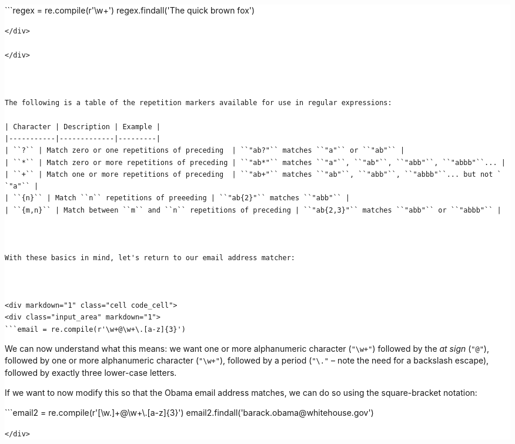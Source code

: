 

<div markdown="1" class="cell code_cell">
<div class="input_area" markdown="1">
```regex = re.compile(r'\w+')
regex.findall('The quick brown fox')

```
</div>

</div>



The following is a table of the repetition markers available for use in regular expressions:

| Character | Description | Example |
|-----------|-------------|---------|
| ``?`` | Match zero or one repetitions of preceding  | ``"ab?"`` matches ``"a"`` or ``"ab"`` |
| ``*`` | Match zero or more repetitions of preceding | ``"ab*"`` matches ``"a"``, ``"ab"``, ``"abb"``, ``"abbb"``... |
| ``+`` | Match one or more repetitions of preceding  | ``"ab+"`` matches ``"ab"``, ``"abb"``, ``"abbb"``... but not ``"a"`` |
| ``{n}`` | Match ``n`` repetitions of preeeding | ``"ab{2}"`` matches ``"abb"`` |
| ``{m,n}`` | Match between ``m`` and ``n`` repetitions of preceding | ``"ab{2,3}"`` matches ``"abb"`` or ``"abbb"`` |



With these basics in mind, let's return to our email address matcher:



<div markdown="1" class="cell code_cell">
<div class="input_area" markdown="1">
```email = re.compile(r'\w+@\w+\.[a-z]{3}')

```
</div>

</div>



We can now understand what this means: we want one or more alphanumeric character (``"\w+"``) followed by the *at sign* (``"@"``), followed by one or more alphanumeric character (``"\w+"``), followed by a period (``"\."`` – note the need for a backslash escape), followed by exactly three lower-case letters.

If we want to now modify this so that the Obama email address matches, we can do so using the square-bracket notation:



<div markdown="1" class="cell code_cell">
<div class="input_area" markdown="1">
```email2 = re.compile(r'[\w.]+@\w+\.[a-z]{3}')
email2.findall('barack.obama@whitehouse.gov')

```
</div>
